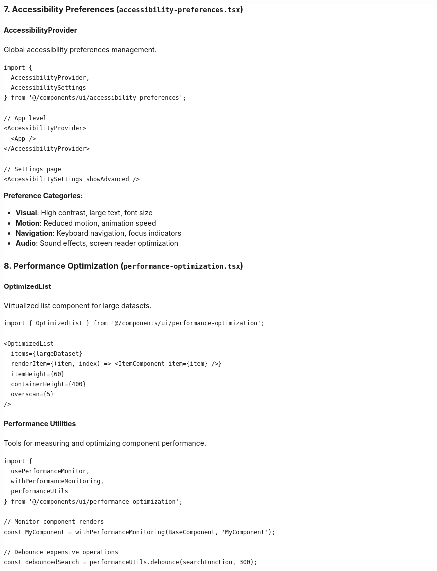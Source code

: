 ### 7. Accessibility Preferences (`accessibility-preferences.tsx`)

#### AccessibilityProvider
Global accessibility preferences management.

```tsx
import { 
  AccessibilityProvider, 
  AccessibilitySettings 
} from '@/components/ui/accessibility-preferences';

// App level
<AccessibilityProvider>
  <App />
</AccessibilityProvider>

// Settings page
<AccessibilitySettings showAdvanced />
```

**Preference Categories:**
- **Visual**: High contrast, large text, font size
- **Motion**: Reduced motion, animation speed
- **Navigation**: Keyboard navigation, focus indicators
- **Audio**: Sound effects, screen reader optimization

### 8. Performance Optimization (`performance-optimization.tsx`)

#### OptimizedList
Virtualized list component for large datasets.

```tsx
import { OptimizedList } from '@/components/ui/performance-optimization';

<OptimizedList
  items={largeDataset}
  renderItem={(item, index) => <ItemComponent item={item} />}
  itemHeight={60}
  containerHeight={400}
  overscan={5}
/>
```

#### Performance Utilities
Tools for measuring and optimizing component performance.

```tsx
import { 
  usePerformanceMonitor, 
  withPerformanceMonitoring,
  performanceUtils 
} from '@/components/ui/performance-optimization';

// Monitor component renders
const MyComponent = withPerformanceMonitoring(BaseComponent, 'MyComponent');

// Debounce expensive operations
const debouncedSearch = performanceUtils.debounce(searchFunction, 300);
```
